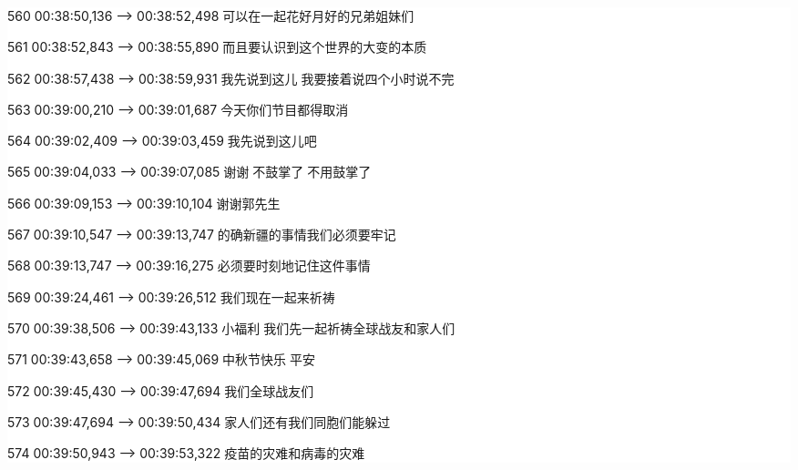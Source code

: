 560
00:38:50,136 –&gt; 00:38:52,498
可以在一起花好月好的兄弟姐妹们
 
561
00:38:52,843 –&gt; 00:38:55,890
而且要认识到这个世界的大变的本质
 
562
00:38:57,438 –&gt; 00:38:59,931
我先说到这儿 我要接着说四个小时说不完
 
563
00:39:00,210 –&gt; 00:39:01,687
今天你们节目都得取消
 
564
00:39:02,409 –&gt; 00:39:03,459
我先说到这儿吧
 
565
00:39:04,033 –&gt; 00:39:07,085
谢谢 不鼓掌了 不用鼓掌了
 
566
00:39:09,153 –&gt; 00:39:10,104
谢谢郭先生
 
567
00:39:10,547 –&gt; 00:39:13,747
的确新疆的事情我们必须要牢记
 
568
00:39:13,747 –&gt; 00:39:16,275
必须要时刻地记住这件事情
 
569
00:39:24,461 –&gt; 00:39:26,512
我们现在一起来祈祷
 
570
00:39:38,506 –&gt; 00:39:43,133
小福利 我们先一起祈祷全球战友和家人们
 
571
00:39:43,658 –&gt; 00:39:45,069
中秋节快乐 平安
 
572
00:39:45,430 –&gt; 00:39:47,694
我们全球战友们
 
573
00:39:47,694 –&gt; 00:39:50,434
家人们还有我们同胞们能躲过
 
574
00:39:50,943 –&gt; 00:39:53,322
疫苗的灾难和病毒的灾难
 